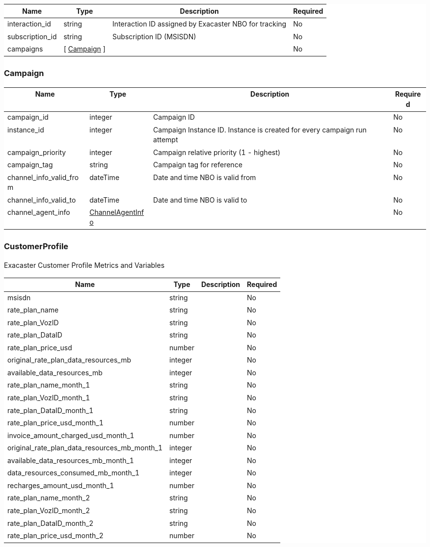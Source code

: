 | Name | Type | Description | Required |
| ---- | ---- | ----------- | -------- |
| interaction_id | string | Interaction ID assigned by Exacaster NBO for tracking | No |
| subscription_id | string | Subscription ID (MSISDN) | No |
| campaigns | [ [Campaign](#campaign) ] |  | No |

### Campaign  

| Name | Type | Description | Required |
| ---- | ---- | ----------- | -------- |
| campaign_id | integer | Campaign ID | No |
| instance_id | integer | Campaign Instance ID. Instance is created for every campaign run attempt | No |
| campaign_priority | integer | Campaign relative priority (1 - highest) | No |
| campaign_tag | string | Campaign tag for reference | No |
| channel_info_valid_from | dateTime | Date and time NBO is valid from | No |
| channel_info_valid_to | dateTime | Date and time NBO is valid to | No |
| channel_agent_info | [ChannelAgentInfo](#channelagentinfo) |  | No |

### CustomerProfile  

Exacaster Customer Profile Metrics and Variables

| Name | Type | Description | Required |
| ---- | ---- | ----------- | -------- |
| msisdn | string |  | No |
| rate_plan_name | string |  | No |
| rate_plan_VozID | string |  | No |
| rate_plan_DataID | string |  | No |
| rate_plan_price_usd | number |  | No |
| original_rate_plan_data_resources_mb | integer |  | No |
| available_data_resources_mb | integer |  | No |
| rate_plan_name_month_1 | string |  | No |
| rate_plan_VozID_month_1 | string |  | No |
| rate_plan_DataID_month_1 | string |  | No |
| rate_plan_price_usd_month_1 | number |  | No |
| invoice_amount_charged_usd_month_1 | number |  | No |
| original_rate_plan_data_resources_mb_month_1 | integer |  | No |
| available_data_resources_mb_month_1 | integer |  | No |
| data_resources_consumed_mb_month_1 | integer |  | No |
| recharges_amount_usd_month_1 | number |  | No |
| rate_plan_name_month_2 | string |  | No |
| rate_plan_VozID_month_2 | string |  | No |
| rate_plan_DataID_month_2 | string |  | No |
| rate_plan_price_usd_month_2 | number |  | No |